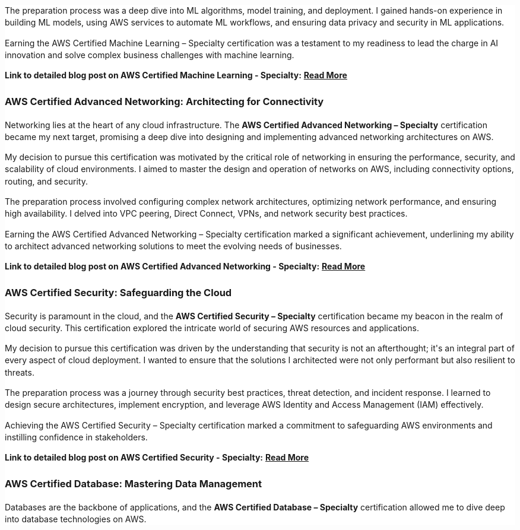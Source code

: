 The preparation process was a deep dive into ML algorithms, model training, and deployment. I gained hands-on experience in building ML models, using AWS services to automate ML workflows, and ensuring data privacy and security in ML applications.

Earning the AWS Certified Machine Learning – Specialty certification was a testament to my readiness to lead the charge in AI innovation and solve complex business challenges with machine learning.

**Link to detailed blog post on AWS Certified Machine Learning - Specialty:** [**Read More**](https://dev.to/aditmodi/how-i-passed-the-aws-certified-machine-learning-specialty-exam-mls-c01-1m9a)

### **AWS Certified Advanced Networking: Architecting for Connectivity**

Networking lies at the heart of any cloud infrastructure. The **AWS Certified Advanced Networking – Specialty** certification became my next target, promising a deep dive into designing and implementing advanced networking architectures on AWS.

My decision to pursue this certification was motivated by the critical role of networking in ensuring the performance, security, and scalability of cloud environments. I aimed to master the design and operation of networks on AWS, including connectivity options, routing, and security.

The preparation process involved configuring complex network architectures, optimizing network performance, and ensuring high availability. I delved into VPC peering, Direct Connect, VPNs, and network security best practices.

Earning the AWS Certified Advanced Networking – Specialty certification marked a significant achievement, underlining my ability to architect advanced networking solutions to meet the evolving needs of businesses.

**Link to detailed blog post on AWS Certified Advanced Networking - Specialty:** [**Read More**](https://dev.to/aditmodi/how-i-passed-the-aws-certified-advanced-networking-specialty-exam-ans-c01-1ibi)

### **AWS Certified Security: Safeguarding the Cloud**

Security is paramount in the cloud, and the **AWS Certified Security – Specialty** certification became my beacon in the realm of cloud security. This certification explored the intricate world of securing AWS resources and applications.

My decision to pursue this certification was driven by the understanding that security is not an afterthought; it's an integral part of every aspect of cloud deployment. I wanted to ensure that the solutions I architected were not only performant but also resilient to threats.

The preparation process was a journey through security best practices, threat detection, and incident response. I learned to design secure architectures, implement encryption, and leverage AWS Identity and Access Management (IAM) effectively.

Achieving the AWS Certified Security – Specialty certification marked a commitment to safeguarding AWS environments and instilling confidence in stakeholders.

**Link to detailed blog post on AWS Certified Security - Specialty:** [**Read More**](https://dev.to/aditmodi/how-i-passed-the-aws-certified-security-specialty-exam-scs-c01-44b4)

### **AWS Certified Database: Mastering Data Management**

Databases are the backbone of applications, and the **AWS Certified Database – Specialty** certification allowed me to dive deep into database technologies on AWS.
